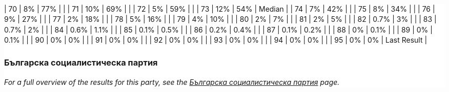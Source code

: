 | 70 | 8% | 77% |  |
| 71 | 10% | 69% |  |
| 72 | 5% | 59% |  |
| 73 | 12% | 54% | Median |
| 74 | 7% | 42% |  |
| 75 | 8% | 34% |  |
| 76 | 9% | 27% |  |
| 77 | 2% | 18% |  |
| 78 | 5% | 16% |  |
| 79 | 4% | 10% |  |
| 80 | 2% | 7% |  |
| 81 | 2% | 5% |  |
| 82 | 0.7% | 3% |  |
| 83 | 0.7% | 2% |  |
| 84 | 0.6% | 1.1% |  |
| 85 | 0.1% | 0.5% |  |
| 86 | 0.2% | 0.4% |  |
| 87 | 0.1% | 0.2% |  |
| 88 | 0% | 0.1% |  |
| 89 | 0% | 0.1% |  |
| 90 | 0% | 0% |  |
| 91 | 0% | 0% |  |
| 92 | 0% | 0% |  |
| 93 | 0% | 0% |  |
| 94 | 0% | 0% |  |
| 95 | 0% | 0% | Last Result |

### Българска социалистическа партия

*For a full overview of the results for this party, see the [Българска социалистическа партия](party-българскасоциалистическапартия.html) page.*
